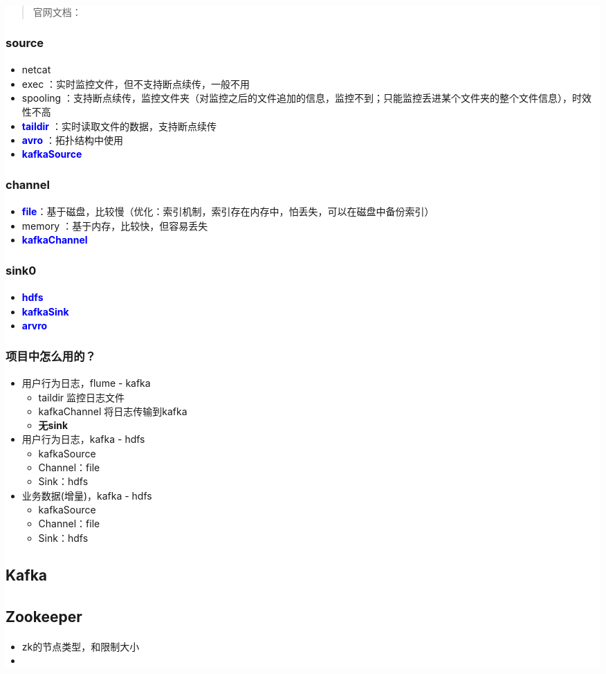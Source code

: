 > 官网文档：

### source

- netcat
- exec  ：实时监控文件，但不支持断点续传，一般不用
- spooling ：支持断点续传，监控文件夹（对监控之后的文件追加的信息，监控不到；只能监控丢进某个文件夹的整个文件信息），时效性不高
- <span style="color:blue; font-weight:bold">taildir</span> ：实时读取文件的数据，支持断点续传
- <span style="color:blue; font-weight:bold">avro</span> ：拓扑结构中使用
- <span style="color:blue; font-weight:bold">kafkaSource</span>

### channel

- <span style="color:blue; font-weight:bold">file</span>：基于磁盘，比较慢（优化：索引机制，索引存在内存中，怕丢失，可以在磁盘中备份索引）
- memory ：基于内存，比较快，但容易丢失
- <span style="color:blue; font-weight:bold">kafkaChannel</span>

### sink0

- <span style="color:blue; font-weight:bold">hdfs</span>
- <span style="color:blue; font-weight:bold">kafkaSink</span>
- <span style="color:blue; font-weight:bold">arvro</span>



### 项目中怎么用的？

- 用户行为日志，flume - kafka
  - taildir 监控日志文件
  - kafkaChannel 将日志传输到kafka
  - **无sink**
- 用户行为日志，kafka - hdfs
  - kafkaSource
  - Channel：file
  - Sink：hdfs
- 业务数据(增量)，kafka - hdfs
  - kafkaSource
  - Channel：file
  - Sink：hdfs



## Kafka











## Zookeeper

- zk的节点类型，和限制大小
- 

















